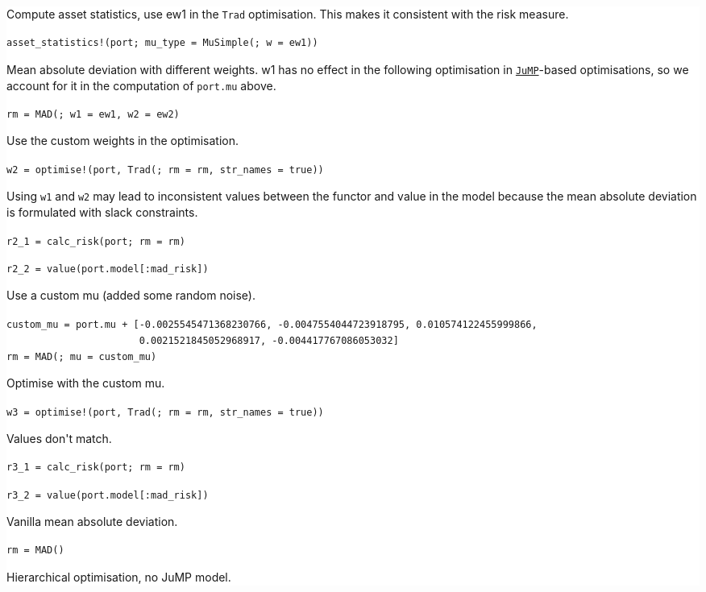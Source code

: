 Compute asset statistics, use ew1 in the `Trad` optimisation. This makes it consistent with the risk measure.

````@example 0_risk_measure_examples
asset_statistics!(port; mu_type = MuSimple(; w = ew1))
````

Mean absolute deviation with different weights. w1 has no effect in the following optimisation in [`JuMP`](https://github.com/jump-dev/JuMP.jl)-based optimisations, so we account for it in the computation of `port.mu` above.

````@example 0_risk_measure_examples
rm = MAD(; w1 = ew1, w2 = ew2)
````

Use the custom weights in the optimisation.

````@example 0_risk_measure_examples
w2 = optimise!(port, Trad(; rm = rm, str_names = true))
````

Using `w1` and `w2` may lead to inconsistent values between the functor and value in the model because the mean absolute deviation is formulated with slack constraints.

````@example 0_risk_measure_examples
r2_1 = calc_risk(port; rm = rm)
````

````@example 0_risk_measure_examples
r2_2 = value(port.model[:mad_risk])
````

Use a custom mu (added some random noise).

````@example 0_risk_measure_examples
custom_mu = port.mu + [-0.0025545471368230766, -0.0047554044723918795, 0.010574122455999866,
                       0.0021521845052968917, -0.004417767086053032]
rm = MAD(; mu = custom_mu)
````

Optimise with the custom mu.

````@example 0_risk_measure_examples
w3 = optimise!(port, Trad(; rm = rm, str_names = true))
````

Values don't match.

````@example 0_risk_measure_examples
r3_1 = calc_risk(port; rm = rm)
````

````@example 0_risk_measure_examples
r3_2 = value(port.model[:mad_risk])
````

Vanilla mean absolute deviation.

````@example 0_risk_measure_examples
rm = MAD()
````

Hierarchical optimisation, no JuMP model.
